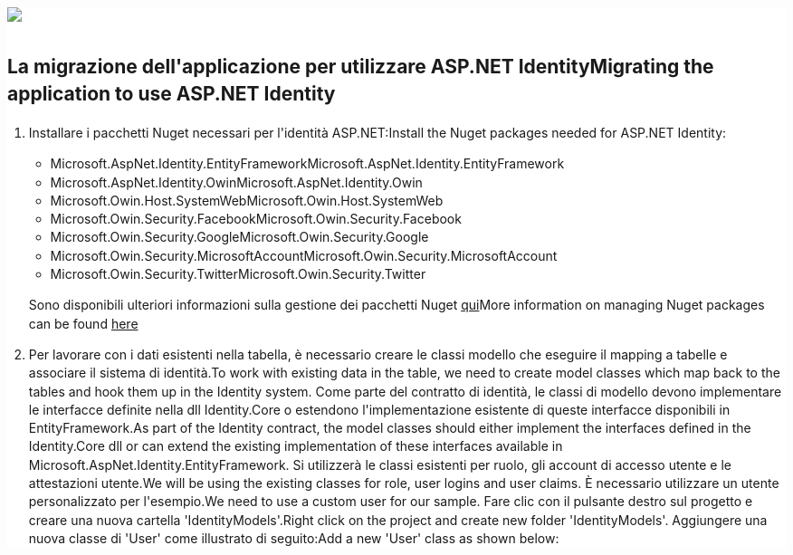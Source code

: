 ![](migrating-universal-provider-data-for-membership-and-user-profiles-to-aspnet-identity/_static/image6.png)

## <a name="migrating-the-application-to-use-aspnet-identity"></a><span data-ttu-id="99f1e-158">La migrazione dell'applicazione per utilizzare ASP.NET Identity</span><span class="sxs-lookup"><span data-stu-id="99f1e-158">Migrating the application to use ASP.NET Identity</span></span>

1. <span data-ttu-id="99f1e-159">Installare i pacchetti Nuget necessari per l'identità ASP.NET:</span><span class="sxs-lookup"><span data-stu-id="99f1e-159">Install the Nuget packages needed for ASP.NET Identity:</span></span>

    - <span data-ttu-id="99f1e-160">Microsoft.AspNet.Identity.EntityFramework</span><span class="sxs-lookup"><span data-stu-id="99f1e-160">Microsoft.AspNet.Identity.EntityFramework</span></span>
    - <span data-ttu-id="99f1e-161">Microsoft.AspNet.Identity.Owin</span><span class="sxs-lookup"><span data-stu-id="99f1e-161">Microsoft.AspNet.Identity.Owin</span></span>
    - <span data-ttu-id="99f1e-162">Microsoft.Owin.Host.SystemWeb</span><span class="sxs-lookup"><span data-stu-id="99f1e-162">Microsoft.Owin.Host.SystemWeb</span></span>
    - <span data-ttu-id="99f1e-163">Microsoft.Owin.Security.Facebook</span><span class="sxs-lookup"><span data-stu-id="99f1e-163">Microsoft.Owin.Security.Facebook</span></span>
    - <span data-ttu-id="99f1e-164">Microsoft.Owin.Security.Google</span><span class="sxs-lookup"><span data-stu-id="99f1e-164">Microsoft.Owin.Security.Google</span></span>
    - <span data-ttu-id="99f1e-165">Microsoft.Owin.Security.MicrosoftAccount</span><span class="sxs-lookup"><span data-stu-id="99f1e-165">Microsoft.Owin.Security.MicrosoftAccount</span></span>
    - <span data-ttu-id="99f1e-166">Microsoft.Owin.Security.Twitter</span><span class="sxs-lookup"><span data-stu-id="99f1e-166">Microsoft.Owin.Security.Twitter</span></span>

   <span data-ttu-id="99f1e-167">Sono disponibili ulteriori informazioni sulla gestione dei pacchetti Nuget [qui](http://docs.nuget.org/docs/start-here/Managing-NuGet-Packages-Using-The-Dialog)</span><span class="sxs-lookup"><span data-stu-id="99f1e-167">More information on managing Nuget packages can be found [here](http://docs.nuget.org/docs/start-here/Managing-NuGet-Packages-Using-The-Dialog)</span></span>
2. <span data-ttu-id="99f1e-168">Per lavorare con i dati esistenti nella tabella, è necessario creare le classi modello che eseguire il mapping a tabelle e associare il sistema di identità.</span><span class="sxs-lookup"><span data-stu-id="99f1e-168">To work with existing data in the table, we need to create model classes which map back to the tables and hook them up in the Identity system.</span></span> <span data-ttu-id="99f1e-169">Come parte del contratto di identità, le classi di modello devono implementare le interfacce definite nella dll Identity.Core o estendono l'implementazione esistente di queste interfacce disponibili in EntityFramework.</span><span class="sxs-lookup"><span data-stu-id="99f1e-169">As part of the Identity contract, the model classes should either implement the interfaces defined in the Identity.Core dll or can extend the existing implementation of these interfaces available in Microsoft.AspNet.Identity.EntityFramework.</span></span> <span data-ttu-id="99f1e-170">Si utilizzerà le classi esistenti per ruolo, gli account di accesso utente e le attestazioni utente.</span><span class="sxs-lookup"><span data-stu-id="99f1e-170">We will be using the existing classes for role, user logins and user claims.</span></span> <span data-ttu-id="99f1e-171">È necessario utilizzare un utente personalizzato per l'esempio.</span><span class="sxs-lookup"><span data-stu-id="99f1e-171">We need to use a custom user for our sample.</span></span> <span data-ttu-id="99f1e-172">Fare clic con il pulsante destro sul progetto e creare una nuova cartella 'IdentityModels'.</span><span class="sxs-lookup"><span data-stu-id="99f1e-172">Right click on the project and create new folder 'IdentityModels'.</span></span> <span data-ttu-id="99f1e-173">Aggiungere una nuova classe di 'User' come illustrato di seguito:</span><span class="sxs-lookup"><span data-stu-id="99f1e-173">Add a new 'User' class as shown below:</span></span>
